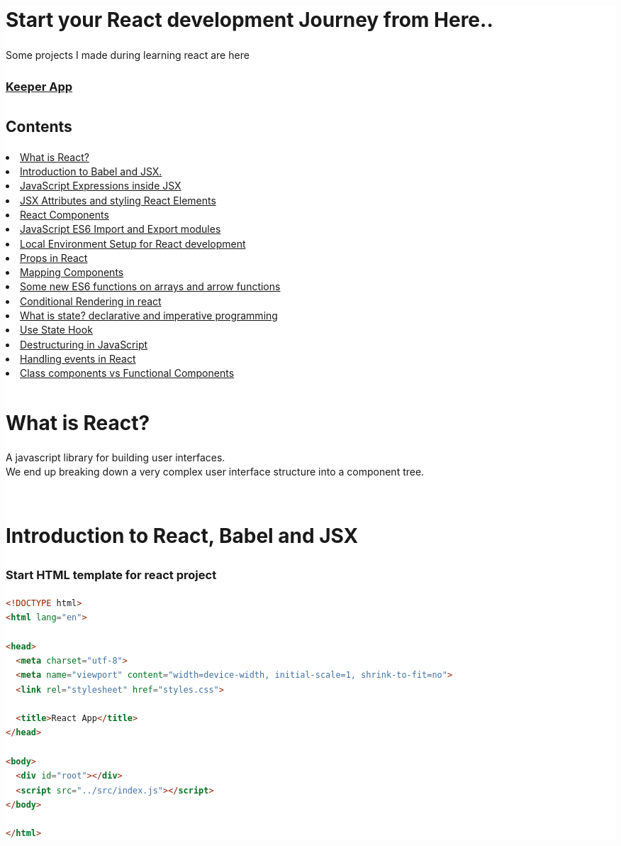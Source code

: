 # Start your React development Journey from Here..

Some projects I made during learning react are here
### <a href="keeper-app">Keeper App</a>


## Contents
<li><a href="#what">What is React?</a>
<li><a href="#intro">Introduction to Babel and JSX.</a>
<li><a href="#jsinjsx"> JavaScript Expressions inside JSX</a>
<li><a href="#jsx-styling">JSX Attributes and styling React Elements</a>
<li><a href="#react-components">React Components</a>
<li><a href="#es6-1">JavaScript ES6 Import and Export modules</a>
<li><a href="#local-setup">Local Environment Setup for React development</a>
<li><a href="#props">Props in React</a>
<li><a href="#mapping">Mapping Components </a>
<li><a href="#es6-functions">Some new ES6 functions on arrays and arrow functions</a>
<li><a href="#conditional">Conditional Rendering in react </a>
<li><a href="#state">What is state? declarative and imperative programming</a>
<li><a href="#usestate">Use State Hook</a>
<li><a href="#destructuring">Destructuring in JavaScript</a>
<li><a href="#handling">Handling events in React </a>
<li><a href="#components">Class components vs Functional Components</a>

<h1 id="what"> What is React? </h1>
A javascript library for building user interfaces.<br>
We end up breaking down a very complex user interface structure into a component
tree.<br><br>

<h1 id="intro"> Introduction to React, Babel and JSX</h1>

### Start HTML template for react project

```html
<!DOCTYPE html>
<html lang="en">
 
<head>
  <meta charset="utf-8">
  <meta name="viewport" content="width=device-width, initial-scale=1, shrink-to-fit=no">
  <link rel="stylesheet" href="styles.css">
 
  <title>React App</title>
</head>
 
<body>
  <div id="root"></div>
  <script src="../src/index.js"></script>
</body>
 
</html>
```
